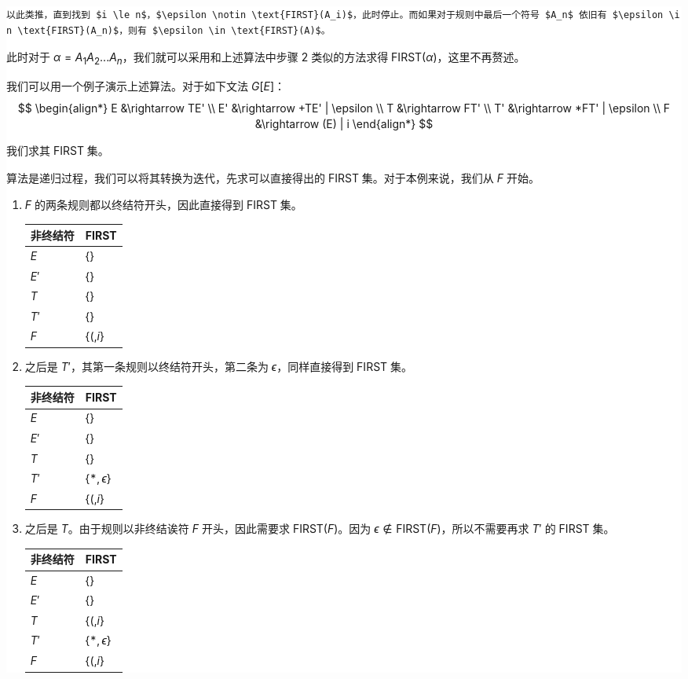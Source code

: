     以此类推，直到找到 $i \le n$，$\epsilon \notin \text{FIRST}(A_i)$，此时停止。而如果对于规则中最后一个符号 $A_n$ 依旧有 $\epsilon \in \text{FIRST}(A_n)$，则有 $\epsilon \in \text{FIRST}(A)$。

此时对于 $\alpha = A_1A_2...A_n$，我们就可以采用和上述算法中步骤 2 类似的方法求得 $\text{FIRST}(\alpha)$，这里不再赘述。

我们可以用一个例子演示上述算法。对于如下文法 $G[E]$：
$$
\begin{align*}
    E &\rightarrow TE' \\
    E' &\rightarrow +TE' | \epsilon \\
    T &\rightarrow FT' \\
    T' &\rightarrow *FT' | \epsilon \\
    F &\rightarrow (E) | i
\end{align*}
$$

我们求其 FIRST 集。

算法是递归过程，我们可以将其转换为迭代，先求可以直接得出的 FIRST 集。对于本例来说，我们从 $F$ 开始。

1. $F$ 的两条规则都以终结符开头，因此直接得到 FIRST 集。

    |非终结符|FIRST|
    |---|---|
    |$E$|$\{\}$|
    |$E'$|$\{\}$|
    |$T$|$\{\}$|
    |$T'$|$\{\}$|
    |$F$|$\{(, i\}$|

2. 之后是 $T'$，其第一条规则以终结符开头，第二条为 $\epsilon$，同样直接得到 FIRST 集。

    |非终结符|FIRST|
    |---|---|
    |$E$|$\{\}$|
    |$E'$|$\{\}$|
    |$T$|$\{\}$|
    |$T'$|$\{*, \epsilon \}$|
    |$F$|$\{(, i\}$|

3. 之后是 $T$。由于规则以非终结诶符 $F$ 开头，因此需要求 $\text{FIRST}(F)$。因为 $\epsilon \notin \text{FIRST}(F)$，所以不需要再求 $T'$ 的 FIRST 集。

    |非终结符|FIRST|
    |---|---|
    |$E$|$\{\}$|
    |$E'$|$\{\}$|
    |$T$|$\{(, i\}$|
    |$T'$|$\{*, \epsilon \}$|
    |$F$|$\{(, i\}$|
